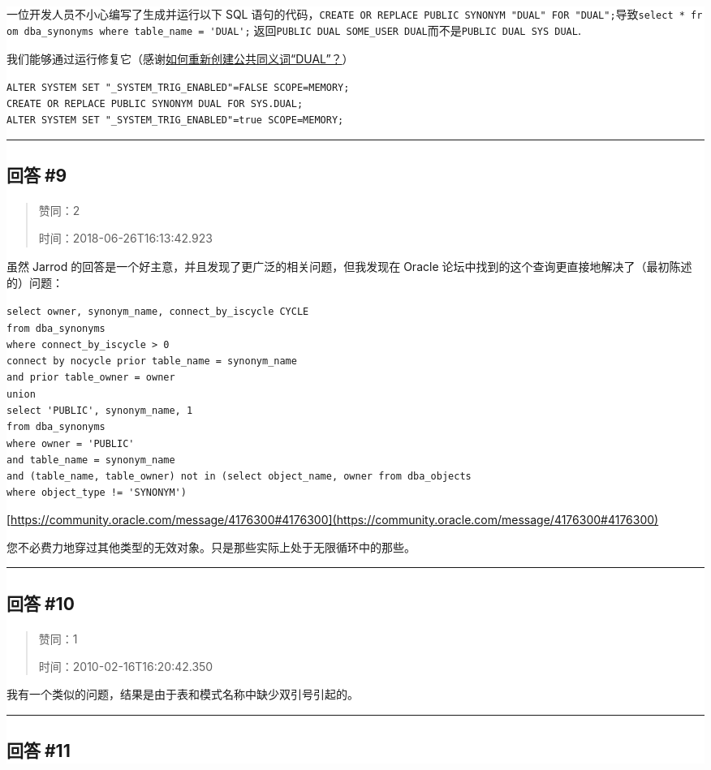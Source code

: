 一位开发人员不小心编写了生成并运行以下 SQL 语句的代码，`CREATE OR REPLACE PUBLIC SYNONYM "DUAL" FOR "DUAL";`导致`select * from dba_synonyms where table_name = 'DUAL';` 返回`PUBLIC DUAL SOME_USER DUAL`而不是`PUBLIC DUAL SYS DUAL`.

我们能够通过运行修复它（感谢[如何重新创建公共同义词“DUAL”？](https://stackoverflow.com/questions/30504918/how-to-recreate-public-synonym-dual)）

```
ALTER SYSTEM SET "_SYSTEM_TRIG_ENABLED"=FALSE SCOPE=MEMORY;
CREATE OR REPLACE PUBLIC SYNONYM DUAL FOR SYS.DUAL;
ALTER SYSTEM SET "_SYSTEM_TRIG_ENABLED"=true SCOPE=MEMORY; 
```

* * *

## 回答 #9

> 赞同：2
> 
> 时间：2018-06-26T16:13:42.923

虽然 Jarrod 的回答是一个好主意，并且发现了更广泛的相关问题，但我发现在 Oracle 论坛中找到的这个查询更直接地解决了（最初陈述的）问题：

```
select owner, synonym_name, connect_by_iscycle CYCLE
from dba_synonyms
where connect_by_iscycle > 0
connect by nocycle prior table_name = synonym_name
and prior table_owner = owner
union
select 'PUBLIC', synonym_name, 1
from dba_synonyms
where owner = 'PUBLIC'
and table_name = synonym_name
and (table_name, table_owner) not in (select object_name, owner from dba_objects
where object_type != 'SYNONYM') 
```

[https://community.oracle.com/message/4176300#4176300](https://community.oracle.com/message/4176300#4176300)

您不必费力地穿过其他类型的无效对象。只是那些实际上处于无限循环中的那些。

* * *

## 回答 #10

> 赞同：1
> 
> 时间：2010-02-16T16:20:42.350

我有一个类似的问题，结果是由于表和模式名称中缺少双引号引起的。

* * *

## 回答 #11
